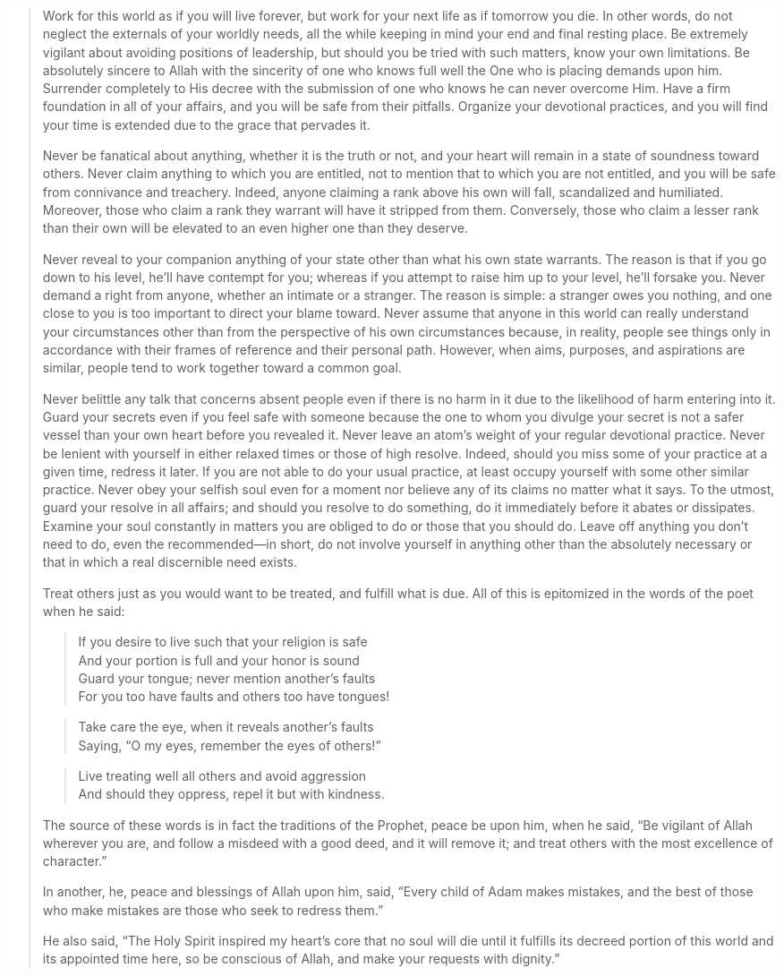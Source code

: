 > Work for this world as if you will live forever, but work for your next life as if tomorrow you die. In other words, do not neglect the externals of your worldly needs, all the while keeping in mind your end and final resting place. Be extremely vigilant about avoiding positions of leadership, but should you be tried with such matters, know your own limitations. Be absolutely sincere to Allah with the sincerity of one who knows full well the One who is placing demands upon him. Surrender completely to His decree with the submission of one who knows he can never overcome Him. Have a firm foundation in all of your affairs, and you will be safe from their pitfalls. Organize your devotional practices, and you will find your time is extended due to the grace that pervades it.
> 
> Never be fanatical about anything, whether it is the truth or not, and your heart will remain in a state of soundness toward others. Never claim anything to which you are entitled, not to mention that to which you are not entitled, and you will be safe from connivance and treachery. Indeed, anyone claiming a rank above his own will fall, scandalized and humiliated. Moreover, those who claim a rank they warrant will have it stripped from them. Conversely, those who claim a lesser rank than their own will be elevated to an even higher one than they deserve.
> 
> Never reveal to your companion anything of your state other than what his own state warrants. The reason is that if you go down to his level, he’ll have contempt for you; whereas if you attempt to raise him up to your level, he’ll forsake you. Never demand a right from anyone, whether an intimate or a stranger. The reason is simple: a stranger owes you nothing, and one close to you is too important to direct your blame toward. Never assume that anyone in this world can really understand your circumstances other than from the perspective of his own circumstances because, in reality, people see things only in accordance with their frames of reference and their personal path. However, when aims, purposes, and aspirations are similar, people tend to work together toward a common goal.
> 
> Never belittle any talk that concerns absent people even if there is no harm in it due to the likelihood of harm entering into it. Guard your secrets even if you feel safe with someone because the one to whom you divulge your secret is not a safer vessel than your own heart before you revealed it. Never leave an atom’s weight of your regular devotional practice. Never be lenient with yourself in either relaxed times or those of high resolve. Indeed, should you miss some of your practice at a given time, redress it later. If you are not able to do your usual practice, at least occupy yourself with some other similar practice. Never obey your selfish soul even for a moment nor believe any of its claims no matter what it says. To the utmost, guard your resolve in all affairs; and should you resolve to do something, do it immediately before it abates or dissipates. Examine your soul constantly in matters you are obliged to do or those that you should do. Leave off anything you don’t need to do, even the recommended—in short, do not involve yourself in anything other than the absolutely necessary or that in which a real discernible need exists.
> 
> Treat others just as you would want to be treated, and fulfill what is due. All of this is epitomized in the words of the poet when he said:
> 
> >If you desire to live such that your religion is safe  
> >And your portion is full and your honor is sound  
> >Guard your tongue; never mention another’s faults  
> >For you too have faults and others too have tongues!  
> 
> >Take care the eye, when it reveals another’s faults  
> >Saying, “O my eyes, remember the eyes of others!”  
> 
> >Live treating well all others and avoid aggression  
> >And should they oppress, repel it but with kindness.  
> 
> The source of these words is in fact the traditions of the Prophet, peace be upon him, when he said, “Be vigilant of Allah wherever you are, and follow a misdeed with a good deed, and it will remove it; and treat others with the most excellence of character.” 
> 
> In another, he, peace and blessings of Allah upon him, said, “Every child of Adam makes mistakes, and the best of those who make mistakes are those who seek to redress them.” 
> 
> He also said, “The Holy Spirit inspired my heart’s core that no soul will die until it fulfills its decreed portion of this world and its appointed time here, so be conscious of Allah, and make your requests with dignity.”
> 